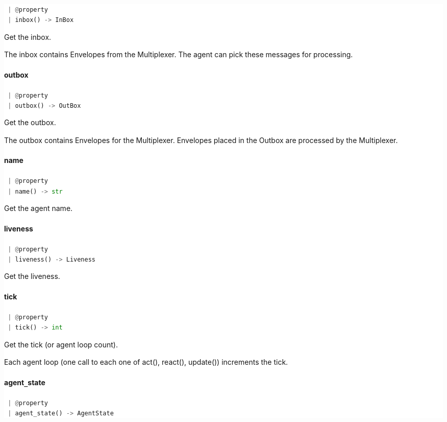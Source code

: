```python
 | @property
 | inbox() -> InBox
```

Get the inbox.

The inbox contains Envelopes from the Multiplexer.
The agent can pick these messages for processing.

<a name=".aea.agent.Agent.outbox"></a>
#### outbox

```python
 | @property
 | outbox() -> OutBox
```

Get the outbox.

The outbox contains Envelopes for the Multiplexer.
Envelopes placed in the Outbox are processed by the Multiplexer.

<a name=".aea.agent.Agent.name"></a>
#### name

```python
 | @property
 | name() -> str
```

Get the agent name.

<a name=".aea.agent.Agent.liveness"></a>
#### liveness

```python
 | @property
 | liveness() -> Liveness
```

Get the liveness.

<a name=".aea.agent.Agent.tick"></a>
#### tick

```python
 | @property
 | tick() -> int
```

Get the tick (or agent loop count).

Each agent loop (one call to each one of act(), react(), update()) increments the tick.

<a name=".aea.agent.Agent.agent_state"></a>
#### agent`_`state

```python
 | @property
 | agent_state() -> AgentState
```
